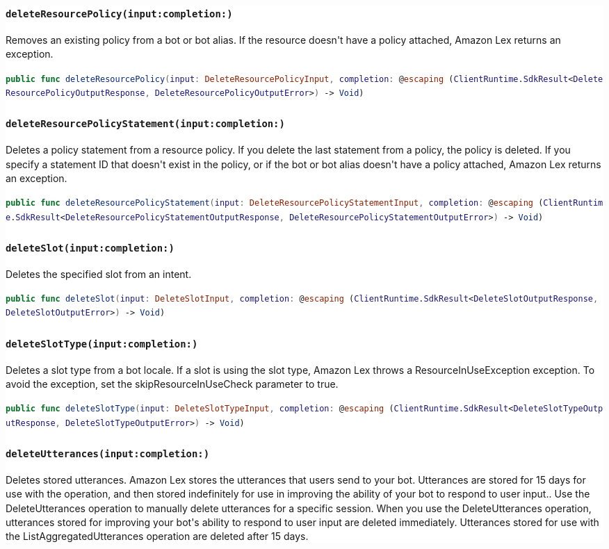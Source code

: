 ### `deleteResourcePolicy(input:completion:)`

Removes an existing policy from a bot or bot alias. If the resource
doesn't have a policy attached, Amazon Lex returns an exception.

``` swift
public func deleteResourcePolicy(input: DeleteResourcePolicyInput, completion: @escaping (ClientRuntime.SdkResult<DeleteResourcePolicyOutputResponse, DeleteResourcePolicyOutputError>) -> Void)
```

### `deleteResourcePolicyStatement(input:completion:)`

Deletes a policy statement from a resource policy. If you delete the
last statement from a policy, the policy is deleted. If you specify a
statement ID that doesn't exist in the policy, or if the bot or bot
alias doesn't have a policy attached, Amazon Lex returns an
exception.

``` swift
public func deleteResourcePolicyStatement(input: DeleteResourcePolicyStatementInput, completion: @escaping (ClientRuntime.SdkResult<DeleteResourcePolicyStatementOutputResponse, DeleteResourcePolicyStatementOutputError>) -> Void)
```

### `deleteSlot(input:completion:)`

Deletes the specified slot from an intent.

``` swift
public func deleteSlot(input: DeleteSlotInput, completion: @escaping (ClientRuntime.SdkResult<DeleteSlotOutputResponse, DeleteSlotOutputError>) -> Void)
```

### `deleteSlotType(input:completion:)`

Deletes a slot type from a bot locale.
If a slot is using the slot type, Amazon Lex throws a
ResourceInUseException exception. To avoid the
exception, set the skipResourceInUseCheck parameter to
true.

``` swift
public func deleteSlotType(input: DeleteSlotTypeInput, completion: @escaping (ClientRuntime.SdkResult<DeleteSlotTypeOutputResponse, DeleteSlotTypeOutputError>) -> Void)
```

### `deleteUtterances(input:completion:)`

Deletes stored utterances.
Amazon Lex stores the utterances that users send to your bot. Utterances
are stored for 15 days for use with the  operation, and then stored
indefinitely for use in improving the ability of your bot to respond to
user input..
Use the DeleteUtterances operation to manually delete
utterances for a specific session. When you use the
DeleteUtterances operation, utterances stored for
improving your bot's ability to respond to user input are deleted
immediately. Utterances stored for use with the
ListAggregatedUtterances operation are deleted after 15
days.
